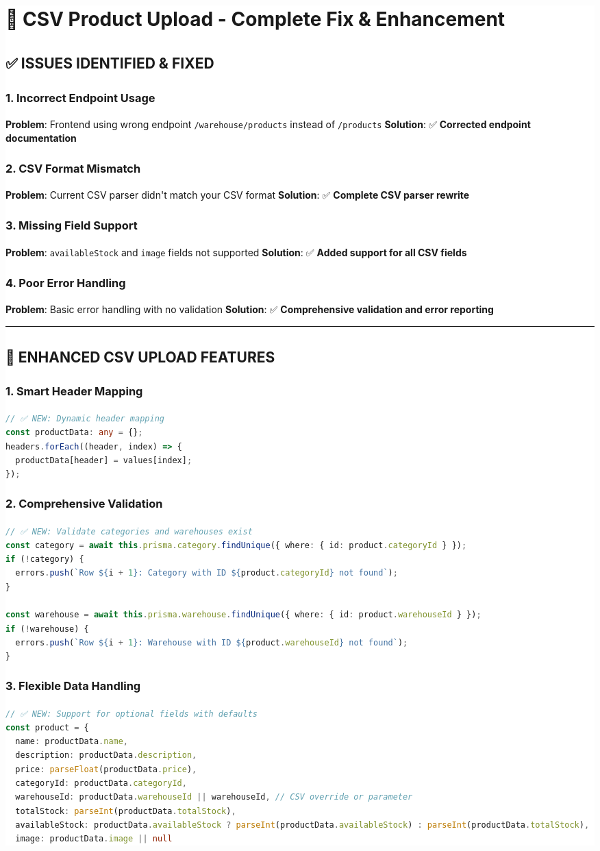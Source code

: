 # 🔧 CSV Product Upload - Complete Fix & Enhancement

## ✅ **ISSUES IDENTIFIED & FIXED**

### **1. Incorrect Endpoint Usage**
**Problem**: Frontend using wrong endpoint `/warehouse/products` instead of `/products`
**Solution**: ✅ **Corrected endpoint documentation**

### **2. CSV Format Mismatch** 
**Problem**: Current CSV parser didn't match your CSV format
**Solution**: ✅ **Complete CSV parser rewrite**

### **3. Missing Field Support**
**Problem**: `availableStock` and `image` fields not supported
**Solution**: ✅ **Added support for all CSV fields**

### **4. Poor Error Handling**
**Problem**: Basic error handling with no validation
**Solution**: ✅ **Comprehensive validation and error reporting**

---

## 🚀 **ENHANCED CSV UPLOAD FEATURES**

### **1. Smart Header Mapping**
```typescript
// ✅ NEW: Dynamic header mapping
const productData: any = {};
headers.forEach((header, index) => {
  productData[header] = values[index];
});
```

### **2. Comprehensive Validation**
```typescript
// ✅ NEW: Validate categories and warehouses exist
const category = await this.prisma.category.findUnique({ where: { id: product.categoryId } });
if (!category) {
  errors.push(`Row ${i + 1}: Category with ID ${product.categoryId} not found`);
}

const warehouse = await this.prisma.warehouse.findUnique({ where: { id: product.warehouseId } });
if (!warehouse) {
  errors.push(`Row ${i + 1}: Warehouse with ID ${product.warehouseId} not found`);
}
```

### **3. Flexible Data Handling**
```typescript
// ✅ NEW: Support for optional fields with defaults
const product = {
  name: productData.name,
  description: productData.description,
  price: parseFloat(productData.price),
  categoryId: productData.categoryId,
  warehouseId: productData.warehouseId || warehouseId, // CSV override or parameter
  totalStock: parseInt(productData.totalStock),
  availableStock: productData.availableStock ? parseInt(productData.availableStock) : parseInt(productData.totalStock),
  image: productData.image || null
```